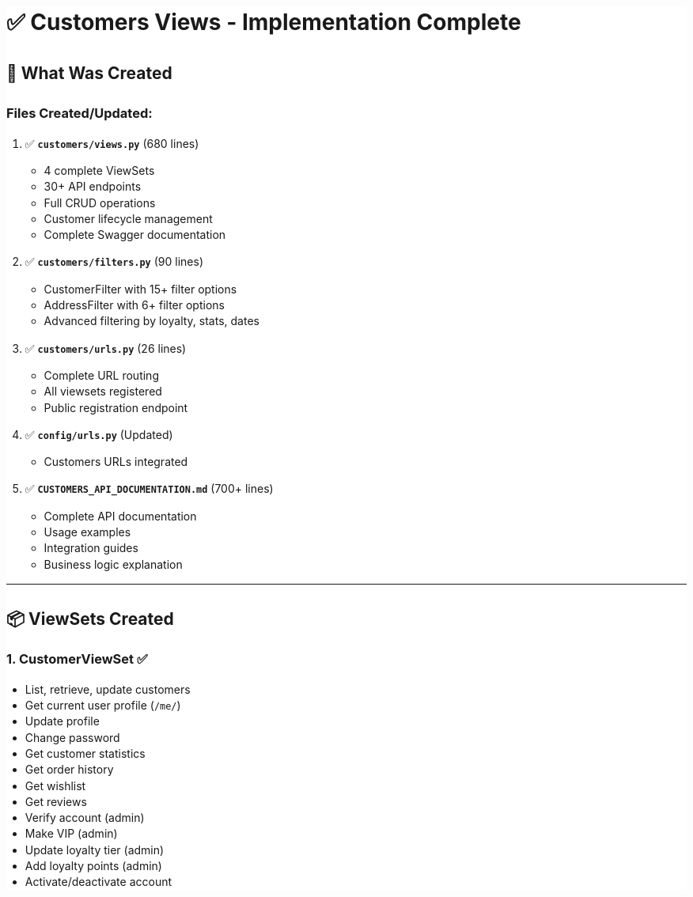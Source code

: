 # ✅ Customers Views - Implementation Complete

## 🎉 What Was Created

### Files Created/Updated:

1. ✅ **`customers/views.py`** (680 lines)
   - 4 complete ViewSets
   - 30+ API endpoints
   - Full CRUD operations
   - Customer lifecycle management
   - Complete Swagger documentation

2. ✅ **`customers/filters.py`** (90 lines)
   - CustomerFilter with 15+ filter options
   - AddressFilter with 6+ filter options
   - Advanced filtering by loyalty, stats, dates

3. ✅ **`customers/urls.py`** (26 lines)
   - Complete URL routing
   - All viewsets registered
   - Public registration endpoint

4. ✅ **`config/urls.py`** (Updated)
   - Customers URLs integrated

5. ✅ **`CUSTOMERS_API_DOCUMENTATION.md`** (700+ lines)
   - Complete API documentation
   - Usage examples
   - Integration guides
   - Business logic explanation

---

## 📦 ViewSets Created

### 1. **CustomerViewSet** ✅
- List, retrieve, update customers
- Get current user profile (`/me/`)
- Update profile
- Change password
- Get customer statistics
- Get order history
- Get wishlist
- Get reviews
- Verify account (admin)
- Make VIP (admin)
- Update loyalty tier (admin)
- Add loyalty points (admin)
- Activate/deactivate account
